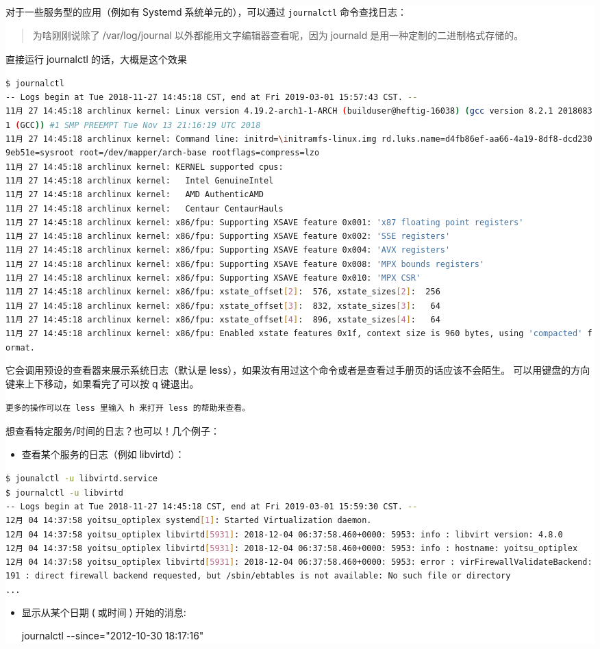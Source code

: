 对于一些服务型的应用（例如有 Systemd 系统单元的），可以通过 `journalctl` 命令查找日志：

> 为啥刚刚说除了 /var/log/journal 以外都能用文字编辑器查看呢，因为 journald 是用一种定制的二进制格式存储的。

直接运行 journalctl 的话，大概是这个效果

```bash
$ journalctl
-- Logs begin at Tue 2018-11-27 14:45:18 CST, end at Fri 2019-03-01 15:57:43 CST. --
11月 27 14:45:18 archlinux kernel: Linux version 4.19.2-arch1-1-ARCH (builduser@heftig-16038) (gcc version 8.2.1 20180831 (GCC)) #1 SMP PREEMPT Tue Nov 13 21:16:19 UTC 2018
11月 27 14:45:18 archlinux kernel: Command line: initrd=\initramfs-linux.img rd.luks.name=d4fb86ef-aa66-4a19-8df8-dcd2309eb51e=sysroot root=/dev/mapper/arch-base rootflags=compress=lzo
11月 27 14:45:18 archlinux kernel: KERNEL supported cpus:
11月 27 14:45:18 archlinux kernel:   Intel GenuineIntel
11月 27 14:45:18 archlinux kernel:   AMD AuthenticAMD
11月 27 14:45:18 archlinux kernel:   Centaur CentaurHauls
11月 27 14:45:18 archlinux kernel: x86/fpu: Supporting XSAVE feature 0x001: 'x87 floating point registers'
11月 27 14:45:18 archlinux kernel: x86/fpu: Supporting XSAVE feature 0x002: 'SSE registers'
11月 27 14:45:18 archlinux kernel: x86/fpu: Supporting XSAVE feature 0x004: 'AVX registers'
11月 27 14:45:18 archlinux kernel: x86/fpu: Supporting XSAVE feature 0x008: 'MPX bounds registers'
11月 27 14:45:18 archlinux kernel: x86/fpu: Supporting XSAVE feature 0x010: 'MPX CSR'
11月 27 14:45:18 archlinux kernel: x86/fpu: xstate_offset[2]:  576, xstate_sizes[2]:  256
11月 27 14:45:18 archlinux kernel: x86/fpu: xstate_offset[3]:  832, xstate_sizes[3]:   64
11月 27 14:45:18 archlinux kernel: x86/fpu: xstate_offset[4]:  896, xstate_sizes[4]:   64
11月 27 14:45:18 archlinux kernel: x86/fpu: Enabled xstate features 0x1f, context size is 960 bytes, using 'compacted' format.
```

它会调用预设的查看器来展示系统日志（默认是 less），如果汝有用过这个命令或者是查看过手册页的话应该不会陌生。 可以用键盘的方向键来上下移动，如果看完了可以按 q 键退出。

    更多的操作可以在 less 里输入 h 来打开 less 的帮助来查看。

想查看特定服务/时间的日志？也可以！几个例子：

* 查看某个服务的日志（例如 libvirtd）：
  
```bash
$ jounalctl -u libvirtd.service
$ journalctl -u libvirtd
-- Logs begin at Tue 2018-11-27 14:45:18 CST, end at Fri 2019-03-01 15:59:30 CST. --
12月 04 14:37:58 yoitsu_optiplex systemd[1]: Started Virtualization daemon.
12月 04 14:37:58 yoitsu_optiplex libvirtd[5931]: 2018-12-04 06:37:58.460+0000: 5953: info : libvirt version: 4.8.0
12月 04 14:37:58 yoitsu_optiplex libvirtd[5931]: 2018-12-04 06:37:58.460+0000: 5953: info : hostname: yoitsu_optiplex
12月 04 14:37:58 yoitsu_optiplex libvirtd[5931]: 2018-12-04 06:37:58.460+0000: 5953: error : virFirewallValidateBackend:191 : direct firewall backend requested, but /sbin/ebtables is not available: No such file or directory
...
```

* 显示从某个日期 ( 或时间 ) 开始的消息:

    journalctl --since="2012-10-30 18:17:16"

